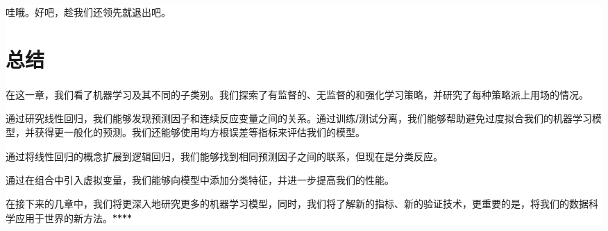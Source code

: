 哇哦。好吧，趁我们还领先就退出吧。

<title>Summary</title>   <link href="../stylesheet.css" rel="stylesheet" type="text/css"> <link href="../page_styles.css" rel="stylesheet" type="text/css">

# 总结

在这一章，我们看了机器学习及其不同的子类别。我们探索了有监督的、无监督的和强化学习策略，并研究了每种策略派上用场的情况。

通过研究线性回归，我们能够发现预测因子和连续反应变量之间的关系。通过训练/测试分离，我们能够帮助避免过度拟合我们的机器学习模型，并获得更一般化的预测。我们还能够使用均方根误差等指标来评估我们的模型。

通过将线性回归的概念扩展到逻辑回归，我们能够找到相同预测因子之间的联系，但现在是分类反应。

通过在组合中引入虚拟变量，我们能够向模型中添加分类特征，并进一步提高我们的性能。

在接下来的几章中，我们将更深入地研究更多的机器学习模型，同时，我们将了解新的指标、新的验证技术，更重要的是，将我们的数据科学应用于世界的新方法。****